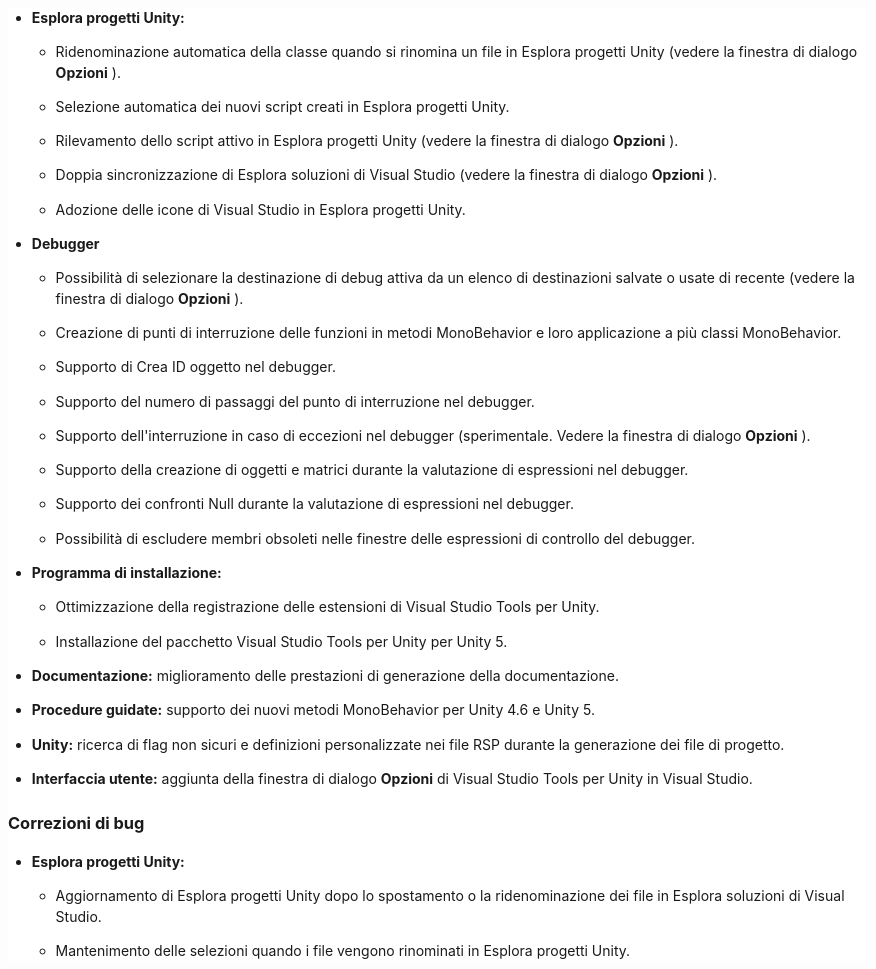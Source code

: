 - **Esplora progetti Unity:**

  - Ridenominazione automatica della classe quando si rinomina un file in Esplora progetti Unity (vedere la finestra di dialogo **Opzioni** ).

  - Selezione automatica dei nuovi script creati in Esplora progetti Unity.

  - Rilevamento dello script attivo in Esplora progetti Unity (vedere la finestra di dialogo **Opzioni** ).

  - Doppia sincronizzazione di Esplora soluzioni di Visual Studio (vedere la finestra di dialogo **Opzioni** ).

  - Adozione delle icone di Visual Studio in Esplora progetti Unity.

- **Debugger**

  - Possibilità di selezionare la destinazione di debug attiva da un elenco di destinazioni salvate o usate di recente (vedere la finestra di dialogo **Opzioni** ).

  - Creazione di punti di interruzione delle funzioni in metodi MonoBehavior e loro applicazione a più classi MonoBehavior.

  - Supporto di Crea ID oggetto nel debugger.

  - Supporto del numero di passaggi del punto di interruzione nel debugger.

  - Supporto dell'interruzione in caso di eccezioni nel debugger (sperimentale. Vedere la finestra di dialogo **Opzioni** ).

  - Supporto della creazione di oggetti e matrici durante la valutazione di espressioni nel debugger.

  - Supporto dei confronti Null durante la valutazione di espressioni nel debugger.

  - Possibilità di escludere membri obsoleti nelle finestre delle espressioni di controllo del debugger.

- **Programma di installazione:**

  - Ottimizzazione della registrazione delle estensioni di Visual Studio Tools per Unity.

  - Installazione del pacchetto Visual Studio Tools per Unity per Unity 5.

- **Documentazione:** miglioramento delle prestazioni di generazione della documentazione.

- **Procedure guidate:** supporto dei nuovi metodi MonoBehavior per Unity 4.6 e Unity 5.

- **Unity:** ricerca di flag non sicuri e definizioni personalizzate nei file RSP durante la generazione dei file di progetto.

- **Interfaccia utente:** aggiunta della finestra di dialogo **Opzioni** di Visual Studio Tools per Unity in Visual Studio.

### <a name="bug-fixes"></a>Correzioni di bug

- **Esplora progetti Unity:**

  - Aggiornamento di Esplora progetti Unity dopo lo spostamento o la ridenominazione dei file in Esplora soluzioni di Visual Studio.

  - Mantenimento delle selezioni quando i file vengono rinominati in Esplora progetti Unity.
